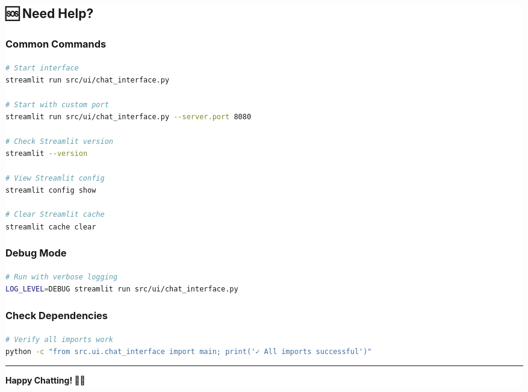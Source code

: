 ## 🆘 Need Help?

### Common Commands

```bash
# Start interface
streamlit run src/ui/chat_interface.py

# Start with custom port
streamlit run src/ui/chat_interface.py --server.port 8080

# Check Streamlit version
streamlit --version

# View Streamlit config
streamlit config show

# Clear Streamlit cache
streamlit cache clear
```

### Debug Mode

```bash
# Run with verbose logging
LOG_LEVEL=DEBUG streamlit run src/ui/chat_interface.py
```

### Check Dependencies

```bash
# Verify all imports work
python -c "from src.ui.chat_interface import main; print('✓ All imports successful')"
```

---

**Happy Chatting! 💬✨**